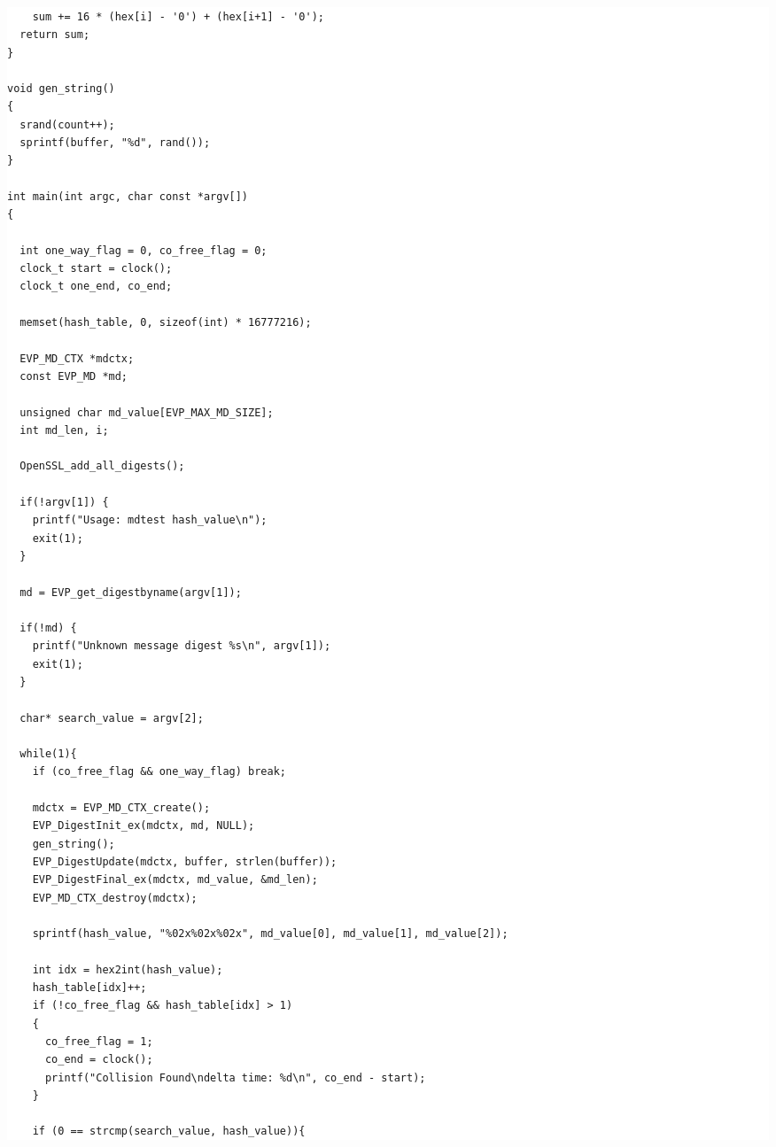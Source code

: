 ```
    sum += 16 * (hex[i] - '0') + (hex[i+1] - '0');
  return sum;
}

void gen_string()
{
  srand(count++);
  sprintf(buffer, "%d", rand());
}

int main(int argc, char const *argv[])
{

  int one_way_flag = 0, co_free_flag = 0;
  clock_t start = clock();
  clock_t one_end, co_end;

  memset(hash_table, 0, sizeof(int) * 16777216);

  EVP_MD_CTX *mdctx;
  const EVP_MD *md;
  
  unsigned char md_value[EVP_MAX_MD_SIZE];
  int md_len, i;

  OpenSSL_add_all_digests();

  if(!argv[1]) {
    printf("Usage: mdtest hash_value\n");
    exit(1);
  }

  md = EVP_get_digestbyname(argv[1]);

  if(!md) {
    printf("Unknown message digest %s\n", argv[1]);
    exit(1);
  }

  char* search_value = argv[2];

  while(1){
    if (co_free_flag && one_way_flag) break;

    mdctx = EVP_MD_CTX_create();
    EVP_DigestInit_ex(mdctx, md, NULL);
    gen_string();
    EVP_DigestUpdate(mdctx, buffer, strlen(buffer));
    EVP_DigestFinal_ex(mdctx, md_value, &md_len);
    EVP_MD_CTX_destroy(mdctx);
    
    sprintf(hash_value, "%02x%02x%02x", md_value[0], md_value[1], md_value[2]);

    int idx = hex2int(hash_value);
    hash_table[idx]++;
    if (!co_free_flag && hash_table[idx] > 1)
    {
      co_free_flag = 1;
      co_end = clock();
      printf("Collision Found\ndelta time: %d\n", co_end - start);
    }

    if (0 == strcmp(search_value, hash_value)){
```